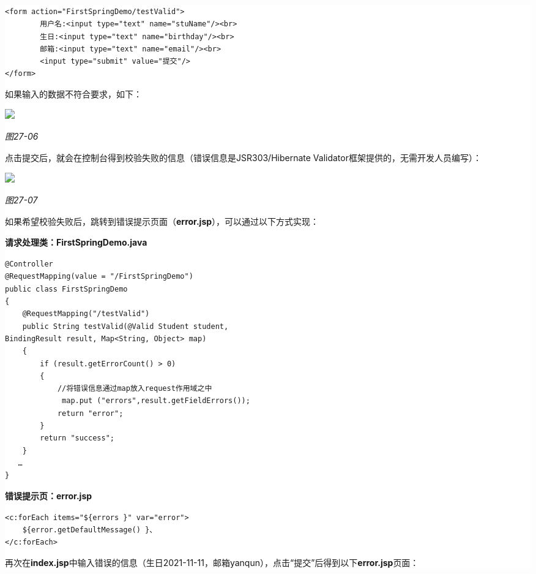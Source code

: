 ```
<form action="FirstSpringDemo/testValid">
		用户名:<input type="text" name="stuName"/><br>
		生日:<input type="text" name="birthday"/><br>
		邮箱:<input type="text" name="email"/><br>
		<input type="submit" value="提交"/>
</form>
```

如果输入的数据不符合要求，如下：

![](http://i.imgur.com/0lxBkyL.png)

*图27-06*

点击提交后，就会在控制台得到校验失败的信息（错误信息是JSR303/Hibernate Validator框架提供的，无需开发人员编写）：

![](http://i.imgur.com/xYlSs8n.png)

*图27-07*


如果希望校验失败后，跳转到错误提示页面（**error.jsp**），可以通过以下方式实现：

**请求处理类：FirstSpringDemo.java**

```
@Controller
@RequestMapping(value = "/FirstSpringDemo")
public class FirstSpringDemo
{
	@RequestMapping("/testValid")
	public String testValid(@Valid Student student, 
BindingResult result, Map<String, Object> map)
	{
		if (result.getErrorCount() > 0)
		{
			//将错误信息通过map放入request作用域之中
			 map.put ("errors",result.getFieldErrors());
            return "error";
		}
		return "success";
	}
   …
}
```

**错误提示页：error.jsp**

```
<c:forEach items="${errors }" var="error">
	${error.getDefaultMessage() }、
</c:forEach>
```

再次在**index.jsp**中输入错误的信息（生日2021-11-11，邮箱yanqun），点击“提交”后得到以下**error.jsp**页面：
